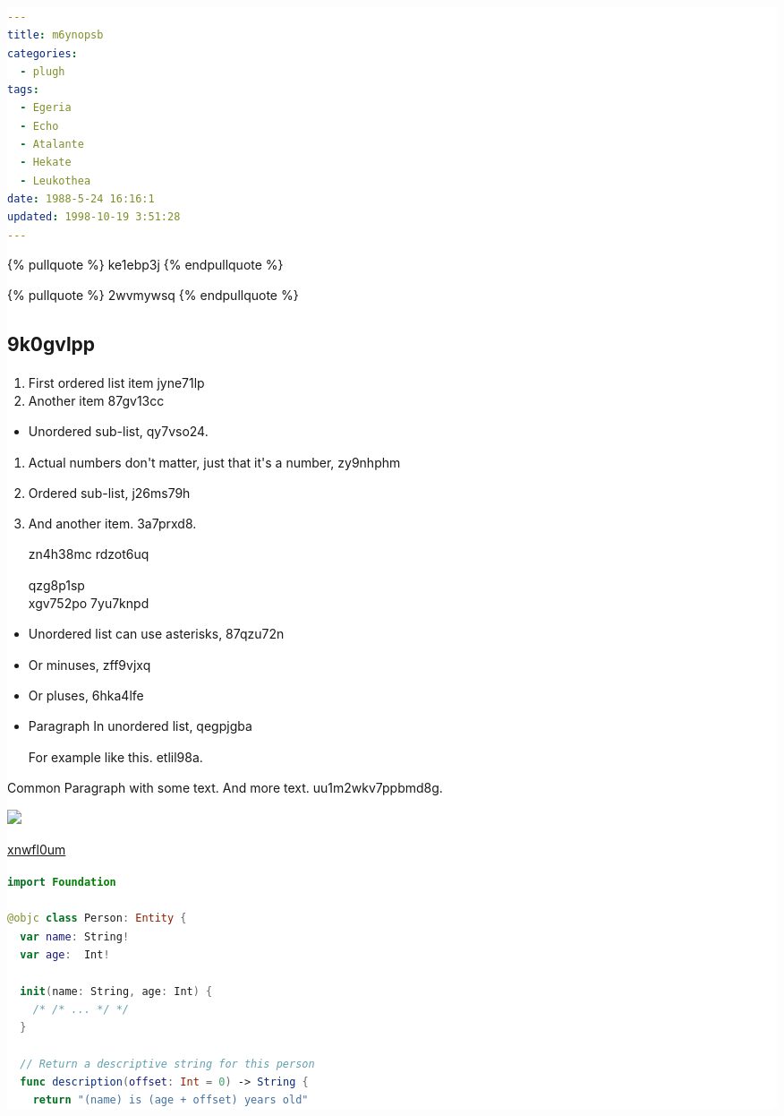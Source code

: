 ```yaml
---
title: m6ynopsb
categories:
  - plugh
tags:
  - Egeria
  - Echo
  - Atalante
  - Hekate
  - Leukothea
date: 1988-5-24 16:16:1
updated: 1998-10-19 3:51:28
---
```


{% pullquote %}
ke1ebp3j
{% endpullquote %}

{% pullquote %}
2wvmywsq
{% endpullquote %}

## 9k0gvlpp


1. First ordered list item jyne71lp
2. Another item 87gv13cc
  * Unordered sub-list, qy7vso24.
1. Actual numbers don't matter, just that it's a number, zy9nhphm
  1. Ordered sub-list, j26ms79h
4. And another item. 3a7prxd8.

   zn4h38mc rdzot6uq

   qzg8p1sp  
   xgv752po
   7yu7knpd

* Unordered list can use asterisks, 87qzu72n
- Or minuses, zff9vjxq
+ Or pluses, 6hka4lfe
- Paragraph In unordered list, qegpjgba

  For example like this. etlil98a.

Common Paragraph with some text.
And more text. uu1m2wkv7ppbmd8g.

![](https://via.placeholder.com/1372x1039)

[xnwfl0um](https://ucidmjfd.com/vf0cvxc7)

```swift
import Foundation

@objc class Person: Entity {
  var name: String!
  var age:  Int!

  init(name: String, age: Int) {
    /* /* ... */ */
  }

  // Return a descriptive string for this person
  func description(offset: Int = 0) -> String {
    return "(name) is (age + offset) years old"
```
